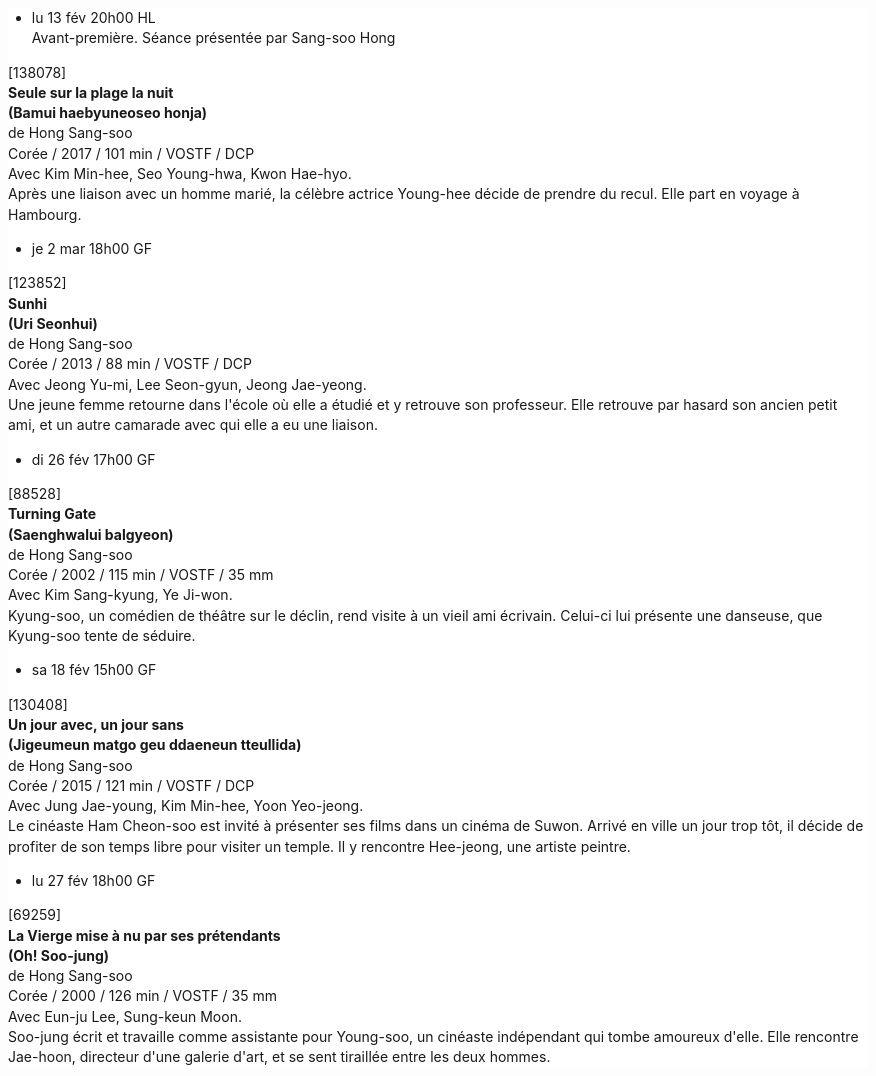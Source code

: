 - lu 13 fév 20h00 HL  
Avant-première. Séance présentée par Sang-soo Hong

[138078]  
**Seule sur la plage la nuit**  
**(Bamui haebyuneoseo honja)**  
de Hong Sang-soo  
Corée / 2017 / 101 min / VOSTF / DCP  
Avec Kim Min-hee, Seo Young-hwa, Kwon Hae-hyo.  
Après une liaison avec un homme marié, la célèbre actrice Young-hee décide de prendre du recul. Elle part en voyage à Hambourg.

- je 2 mar 18h00 GF

[123852]  
**Sunhi**  
**(Uri Seonhui)**  
de Hong Sang-soo  
Corée / 2013 / 88 min / VOSTF / DCP  
Avec Jeong Yu-mi, Lee Seon-gyun, Jeong Jae-yeong.  
Une jeune femme retourne dans l'école où elle a étudié et y retrouve son professeur. Elle retrouve par hasard son ancien petit ami, et un autre camarade avec qui elle a eu une liaison.

- di 26 fév 17h00 GF

[88528]  
**Turning Gate**  
**(Saenghwalui balgyeon)**  
de Hong Sang-soo  
Corée / 2002 / 115 min / VOSTF / 35 mm  
Avec Kim Sang-kyung, Ye Ji-won.  
Kyung-soo, un comédien de théâtre sur le déclin, rend visite à un vieil ami écrivain. Celui-ci lui présente une danseuse, que Kyung-soo tente de séduire.

- sa 18 fév 15h00 GF

[130408]  
**Un jour avec, un jour sans**  
**(Jigeumeun matgo geu ddaeneun tteullida)**  
de Hong Sang-soo  
Corée / 2015 / 121 min / VOSTF / DCP  
Avec Jung Jae-young, Kim Min-hee, Yoon Yeo-jeong.  
Le cinéaste Ham Cheon-soo est invité à présenter ses films dans un cinéma de Suwon. Arrivé en ville un jour trop tôt, il décide de profiter de son temps libre pour visiter un temple. Il y rencontre Hee-jeong, une artiste peintre.

- lu 27 fév 18h00 GF

[69259]  
**La Vierge mise à nu par ses prétendants**  
**(Oh! Soo-jung)**  
de Hong Sang-soo  
Corée / 2000 / 126 min / VOSTF / 35 mm  
Avec Eun-ju Lee, Sung-keun Moon.  
Soo-jung écrit et travaille comme assistante pour Young-soo, un cinéaste indépendant qui tombe amoureux d'elle. Elle rencontre Jae-hoon, directeur d'une galerie d'art, et se sent tiraillée entre les deux hommes.
